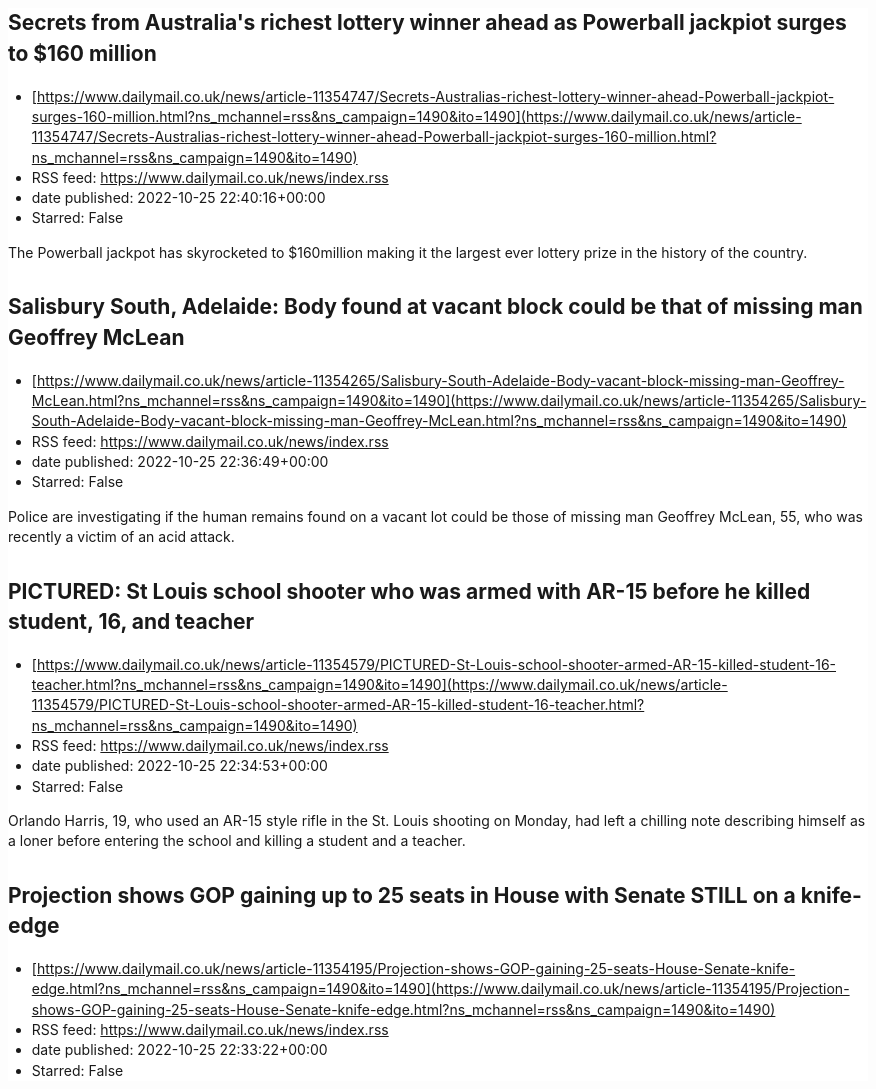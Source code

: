 ## Secrets from Australia's richest lottery winner ahead as Powerball jackpiot surges to $160 million
 - [https://www.dailymail.co.uk/news/article-11354747/Secrets-Australias-richest-lottery-winner-ahead-Powerball-jackpiot-surges-160-million.html?ns_mchannel=rss&ns_campaign=1490&ito=1490](https://www.dailymail.co.uk/news/article-11354747/Secrets-Australias-richest-lottery-winner-ahead-Powerball-jackpiot-surges-160-million.html?ns_mchannel=rss&ns_campaign=1490&ito=1490)
 - RSS feed: https://www.dailymail.co.uk/news/index.rss
 - date published: 2022-10-25 22:40:16+00:00
 - Starred: False

The Powerball jackpot has skyrocketed to $160million making it the largest ever lottery prize in the history of the country.

## Salisbury South, Adelaide: Body found at vacant block could be that of missing man Geoffrey McLean
 - [https://www.dailymail.co.uk/news/article-11354265/Salisbury-South-Adelaide-Body-vacant-block-missing-man-Geoffrey-McLean.html?ns_mchannel=rss&ns_campaign=1490&ito=1490](https://www.dailymail.co.uk/news/article-11354265/Salisbury-South-Adelaide-Body-vacant-block-missing-man-Geoffrey-McLean.html?ns_mchannel=rss&ns_campaign=1490&ito=1490)
 - RSS feed: https://www.dailymail.co.uk/news/index.rss
 - date published: 2022-10-25 22:36:49+00:00
 - Starred: False

Police are investigating if the human remains found on a vacant lot could be those of missing man Geoffrey McLean, 55, who was recently a victim of an acid attack.

## PICTURED: St Louis school shooter who was armed with AR-15 before he killed student, 16, and teacher
 - [https://www.dailymail.co.uk/news/article-11354579/PICTURED-St-Louis-school-shooter-armed-AR-15-killed-student-16-teacher.html?ns_mchannel=rss&ns_campaign=1490&ito=1490](https://www.dailymail.co.uk/news/article-11354579/PICTURED-St-Louis-school-shooter-armed-AR-15-killed-student-16-teacher.html?ns_mchannel=rss&ns_campaign=1490&ito=1490)
 - RSS feed: https://www.dailymail.co.uk/news/index.rss
 - date published: 2022-10-25 22:34:53+00:00
 - Starred: False

Orlando Harris, 19, who used an AR-15 style rifle in the St. Louis shooting on Monday, had left a chilling note describing himself as a loner before entering the school and killing a student and a teacher.

## Projection shows GOP gaining up to 25 seats in House with Senate STILL on a knife-edge
 - [https://www.dailymail.co.uk/news/article-11354195/Projection-shows-GOP-gaining-25-seats-House-Senate-knife-edge.html?ns_mchannel=rss&ns_campaign=1490&ito=1490](https://www.dailymail.co.uk/news/article-11354195/Projection-shows-GOP-gaining-25-seats-House-Senate-knife-edge.html?ns_mchannel=rss&ns_campaign=1490&ito=1490)
 - RSS feed: https://www.dailymail.co.uk/news/index.rss
 - date published: 2022-10-25 22:33:22+00:00
 - Starred: False
